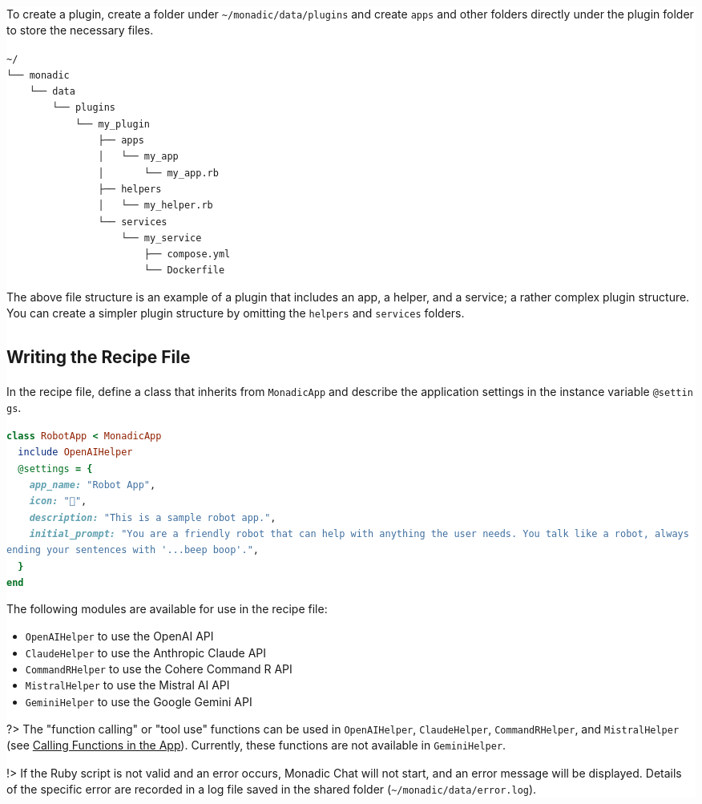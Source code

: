 To create a plugin, create a folder under `~/monadic/data/plugins` and create `apps` and other folders directly under the plugin folder to store the necessary files.

```text
~/
└── monadic
    └── data
        └── plugins
            └── my_plugin
                ├── apps
                │   └── my_app
                │       └── my_app.rb
                ├── helpers
                │   └── my_helper.rb
                └── services
                    └── my_service
                        ├── compose.yml
                        └── Dockerfile
```

The above file structure is an example of a plugin that includes an app, a helper, and a service; a rather complex plugin structure. You can create a simpler plugin structure by omitting the `helpers` and `services` folders.

## Writing the Recipe File

In the recipe file, define a class that inherits from `MonadicApp` and describe the application settings in the instance variable `@settings`.

```ruby
class RobotApp < MonadicApp
  include OpenAIHelper
  @settings = {
    app_name: "Robot App",
    icon: "🤖",
    description: "This is a sample robot app.",
    initial_prompt: "You are a friendly robot that can help with anything the user needs. You talk like a robot, always ending your sentences with '...beep boop'.",
  }
end
```

The following modules are available for use in the recipe file:

- `OpenAIHelper` to use the OpenAI API
- `ClaudeHelper` to use the Anthropic Claude API
- `CommandRHelper` to use the Cohere Command R API
- `MistralHelper` to use the Mistral AI API
- `GeminiHelper` to use the Google Gemini API

?> The "function calling" or "tool use" functions can be used in `OpenAIHelper`, `ClaudeHelper`, `CommandRHelper`, and `MistralHelper` (see [Calling Functions in the App](#calling-functions-in-the-app)). Currently, these functions are not available in `GeminiHelper`.

!> If the Ruby script is not valid and an error occurs, Monadic Chat will not start, and an error message will be displayed. Details of the specific error are recorded in a log file saved in the shared folder (`~/monadic/data/error.log`).
